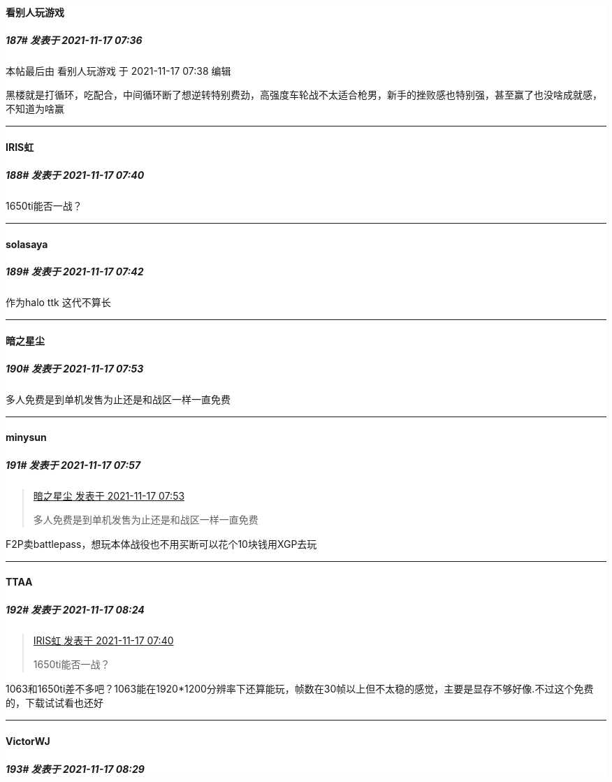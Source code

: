 ####  看别人玩游戏  
##### 187#       发表于 2021-11-17 07:36

 本帖最后由 看别人玩游戏 于 2021-11-17 07:38 编辑 

黑楼就是打循环，吃配合，中间循环断了想逆转特别费劲，高强度车轮战不太适合枪男，新手的挫败感也特别强，甚至赢了也没啥成就感，不知道为啥赢

*****

####  IRIS虹  
##### 188#       发表于 2021-11-17 07:40

1650ti能否一战？

*****

####  solasaya  
##### 189#       发表于 2021-11-17 07:42

作为halo ttk 这代不算长



*****

####  暗之星尘  
##### 190#       发表于 2021-11-17 07:53

多人免费是到单机发售为止还是和战区一样一直免费

*****

####  minysun  
##### 191#       发表于 2021-11-17 07:57

<blockquote><a href="httphttps://bbs.saraba1st.com/2b/forum.php?mod=redirect&amp;goto=findpost&amp;pid=53573598&amp;ptid=2037711" target="_blank">暗之星尘 发表于 2021-11-17 07:53</a>

多人免费是到单机发售为止还是和战区一样一直免费</blockquote>
F2P卖battlepass，想玩本体战役也不用买断可以花个10块钱用XGP去玩



*****

####  TTAA  
##### 192#       发表于 2021-11-17 08:24

<blockquote><a href="httphttps://bbs.saraba1st.com/2b/forum.php?mod=redirect&amp;goto=findpost&amp;pid=53573534&amp;ptid=2037711" target="_blank">IRIS虹 发表于 2021-11-17 07:40</a>

1650ti能否一战？</blockquote>
1063和1650ti差不多吧？1063能在1920*1200分辨率下还算能玩，帧数在30帧以上但不太稳的感觉，主要是显存不够好像.不过这个免费的，下载试试看也还好

*****

####  VictorWJ  
##### 193#       发表于 2021-11-17 08:29
